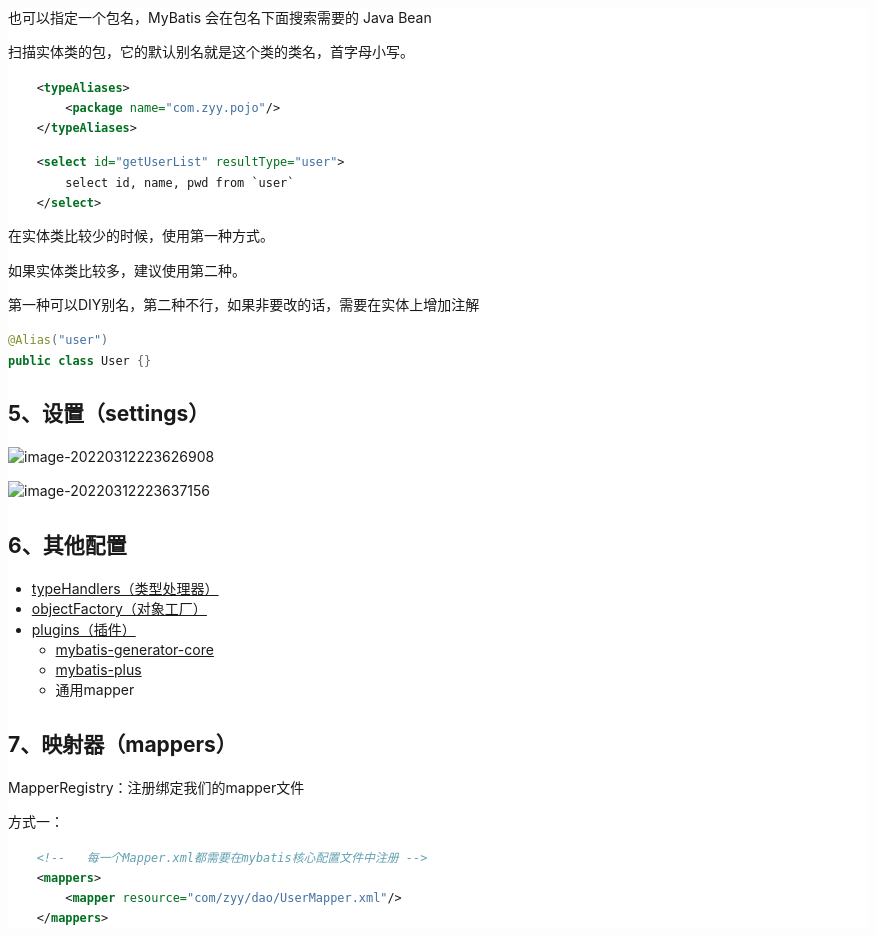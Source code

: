 也可以指定一个包名，MyBatis 会在包名下面搜索需要的 Java Bean

扫描实体类的包，它的默认别名就是这个类的类名，首字母小写。

```xml
    <typeAliases>
        <package name="com.zyy.pojo"/>
    </typeAliases>
```

```xml
    <select id="getUserList" resultType="user">
        select id, name, pwd from `user`
    </select>
```

在实体类比较少的时候，使用第一种方式。

如果实体类比较多，建议使用第二种。

第一种可以DIY别名，第二种不行，如果非要改的话，需要在实体上增加注解

```java
@Alias("user")
public class User {}
```

## 5、设置（settings）

![image-20220312223626908](https://gitee.com/zhayuyao/img/raw/master/zhayuyao/img/image-20220312223626908.png)

![image-20220312223637156](https://gitee.com/zhayuyao/img/raw/master/zhayuyao/img/image-20220312223637156.png)

## 6、其他配置

- [typeHandlers（类型处理器）](https://mybatis.org/mybatis-3/zh/configuration.html#typeHandlers)
- [objectFactory（对象工厂）](https://mybatis.org/mybatis-3/zh/configuration.html#objectFactory)
- [plugins（插件）](https://mybatis.org/mybatis-3/zh/configuration.html#plugins)
  - [mybatis-generator-core](https://mvnrepository.com/artifact/org.mybatis.generator/mybatis-generator-core)
  - [mybatis-plus](https://mvnrepository.com/artifact/com.baomidou/mybatis-plus)
  - 通用mapper

## 7、映射器（mappers）

MapperRegistry：注册绑定我们的mapper文件

方式一：

```xml
    <!--   每一个Mapper.xml都需要在mybatis核心配置文件中注册 -->
    <mappers>
        <mapper resource="com/zyy/dao/UserMapper.xml"/>
    </mappers>
```
